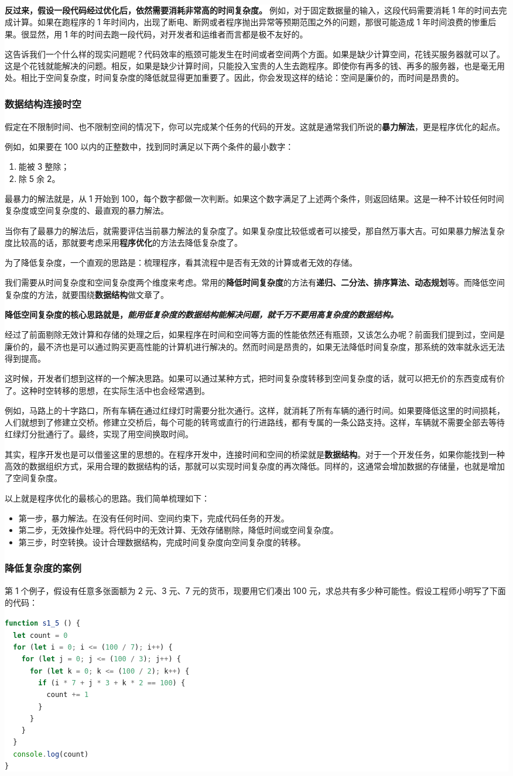 **反过来，假设一段代码经过优化后，依然需要消耗非常高的时间复杂度。** 例如，对于固定数据量的输入，这段代码需要消耗 1 年的时间去完成计算。如果在跑程序的 1 年时间内，出现了断电、断网或者程序抛出异常等预期范围之外的问题，那很可能造成 1 年时间浪费的惨重后果。很显然，用 1 年的时间去跑一段代码，对开发者和运维者而言都是极不友好的。

这告诉我们一个什么样的现实问题呢？代码效率的瓶颈可能发生在时间或者空间两个方面。如果是缺少计算空间，花钱买服务器就可以了。这是个花钱就能解决的问题。相反，如果是缺少计算时间，只能投入宝贵的人生去跑程序。即使你有再多的钱、再多的服务器，也是毫无用处。相比于空间复杂度，时间复杂度的降低就显得更加重要了。因此，你会发现这样的结论：空间是廉价的，而时间是昂贵的。

### 数据结构连接时空

假定在不限制时间、也不限制空间的情况下，你可以完成某个任务的代码的开发。这就是通常我们所说的**暴力解法**，更是程序优化的起点。

例如，如果要在 100 以内的正整数中，找到同时满足以下两个条件的最小数字：

1. 能被 3 整除；
2. 除 5 余 2。

最暴力的解法就是，从 1 开始到 100，每个数字都做一次判断。如果这个数字满足了上述两个条件，则返回结果。这是一种不计较任何时间复杂度或空间复杂度的、最直观的暴力解法。

当你有了最暴力的解法后，就需要评估当前暴力解法的复杂度了。如果复杂度比较低或者可以接受，那自然万事大吉。可如果暴力解法复杂度比较高的话，那就要考虑采用**程序优化**的方法去降低复杂度了。

为了降低复杂度，一个直观的思路是：梳理程序，看其流程中是否有无效的计算或者无效的存储。

我们需要从时间复杂度和空间复杂度两个维度来考虑。常用的**降低时间复杂度**的方法有**递归、二分法、排序算法、动态规划**等。而降低空间复杂度的方法，就要围绕**数据结构**做文章了。

**降低空间复杂度的核心思路就是，_能用低复杂度的数据结构能解决问题，就千万不要用高复杂度的数据结构。_**

经过了前面剔除无效计算和存储的处理之后，如果程序在时间和空间等方面的性能依然还有瓶颈，又该怎么办呢？前面我们提到过，空间是廉价的，最不济也是可以通过购买更高性能的计算机进行解决的。然而时间是昂贵的，如果无法降低时间复杂度，那系统的效率就永远无法得到提高。

这时候，开发者们想到这样的一个解决思路。如果可以通过某种方式，把时间复杂度转移到空间复杂度的话，就可以把无价的东西变成有价了。这种时空转移的思想，在实际生活中也会经常遇到。

例如，马路上的十字路口，所有车辆在通过红绿灯时需要分批次通行。这样，就消耗了所有车辆的通行时间。如果要降低这里的时间损耗，人们就想到了修建立交桥。修建立交桥后，每个可能的转弯或直行的行进路线，都有专属的一条公路支持。这样，车辆就不需要全部去等待红绿灯分批通行了。最终，实现了用空间换取时间。

其实，程序开发也是可以借鉴这里的思想的。在程序开发中，连接时间和空间的桥梁就是**数据结构**。对于一个开发任务，如果你能找到一种高效的数据组织方式，采用合理的数据结构的话，那就可以实现时间复杂度的再次降低。同样的，这通常会增加数据的存储量，也就是增加了空间复杂度。

以上就是程序优化的最核心的思路。我们简单梳理如下：

- 第一步，暴力解法。在没有任何时间、空间约束下，完成代码任务的开发。
- 第二步，无效操作处理。将代码中的无效计算、无效存储剔除，降低时间或空间复杂度。
- 第三步，时空转换。设计合理数据结构，完成时间复杂度向空间复杂度的转移。

### 降低复杂度的案例

第 1 个例子，假设有任意多张面额为 2 元、3 元、7 元的货币，现要用它们凑出 100 元，求总共有多少种可能性。假设工程师小明写了下面的代码：

```js
function s1_5 () {
  let count = 0
  for (let i = 0; i <= (100 / 7); i++) {
    for (let j = 0; j <= (100 / 3); j++) {
      for (let k = 0; k <= (100 / 2); k++) {
        if (i * 7 + j * 3 + k * 2 == 100) {
          count += 1
        }
      }
    }
  }
  console.log(count)
}
```
